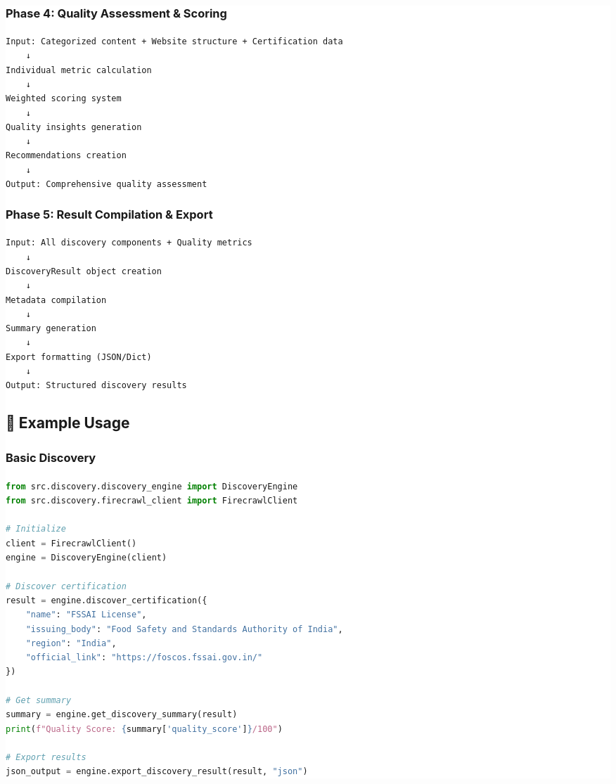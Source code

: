 ### Phase 4: Quality Assessment & Scoring
```
Input: Categorized content + Website structure + Certification data
    ↓
Individual metric calculation
    ↓
Weighted scoring system
    ↓
Quality insights generation
    ↓
Recommendations creation
    ↓
Output: Comprehensive quality assessment
```

### Phase 5: Result Compilation & Export
```
Input: All discovery components + Quality metrics
    ↓
DiscoveryResult object creation
    ↓
Metadata compilation
    ↓
Summary generation
    ↓
Export formatting (JSON/Dict)
    ↓
Output: Structured discovery results
```

## 🎯 Example Usage

### Basic Discovery
```python
from src.discovery.discovery_engine import DiscoveryEngine
from src.discovery.firecrawl_client import FirecrawlClient

# Initialize
client = FirecrawlClient()
engine = DiscoveryEngine(client)

# Discover certification
result = engine.discover_certification({
    "name": "FSSAI License",
    "issuing_body": "Food Safety and Standards Authority of India",
    "region": "India",
    "official_link": "https://foscos.fssai.gov.in/"
})

# Get summary
summary = engine.get_discovery_summary(result)
print(f"Quality Score: {summary['quality_score']}/100")

# Export results
json_output = engine.export_discovery_result(result, "json")
```
